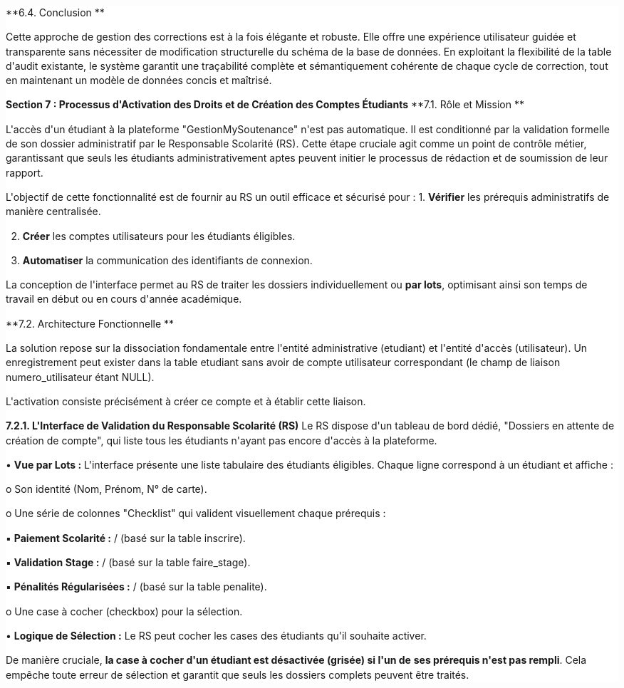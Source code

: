 **6.4. Conclusion **

Cette approche de gestion des corrections est à la fois élégante et robuste. Elle offre une expérience utilisateur guidée et transparente sans nécessiter de modification structurelle du schéma de la base de données. En exploitant la flexibilité de la table d'audit existante, le système garantit une traçabilité complète et sémantiquement cohérente de chaque cycle de correction, tout en maintenant un modèle de données concis et maîtrisé. 





**Section 7 : Processus d'Activation des Droits et de Création des Comptes Étudiants** **7.1. Rôle et Mission **

L'accès d'un étudiant à la plateforme "GestionMySoutenance" n'est pas automatique. Il est conditionné par la validation formelle de son dossier administratif par le Responsable Scolarité \(RS\). Cette étape cruciale agit comme un point de contrôle métier, garantissant que seuls les étudiants administrativement aptes peuvent initier le processus de rédaction et de soumission de leur rapport. 

L'objectif de cette fonctionnalité est de fournir au RS un outil efficace et sécurisé pour : 1. **Vérifier** les prérequis administratifs de manière centralisée. 

2. **Créer** les comptes utilisateurs pour les étudiants éligibles. 

3. **Automatiser** la communication des identifiants de connexion. 

La conception de l'interface permet au RS de traiter les dossiers individuellement ou **par lots**, optimisant ainsi son temps de travail en début ou en cours d'année académique. 

**7.2. Architecture Fonctionnelle **

La solution repose sur la dissociation fondamentale entre l'entité administrative \(etudiant\) et l'entité d'accès \(utilisateur\). Un enregistrement peut exister dans la table etudiant sans avoir de compte utilisateur correspondant \(le champ de liaison numero\_utilisateur étant NULL\). 

L'activation consiste précisément à créer ce compte et à établir cette liaison. 

**7.2.1. L'Interface de Validation du Responsable Scolarité \(RS\)** Le RS dispose d'un tableau de bord dédié, "Dossiers en attente de création de compte", qui liste tous les étudiants n'ayant pas encore d'accès à la plateforme. 

• **Vue par Lots :** L'interface présente une liste tabulaire des étudiants éligibles. Chaque ligne correspond à un étudiant et affiche : 

o Son identité \(Nom, Prénom, N° de carte\). 

o Une série de colonnes "Checklist" qui valident visuellement chaque prérequis : 

▪ **Paiement Scolarité :** / \(basé sur la table inscrire\). 

▪ **Validation Stage :** / \(basé sur la table faire\_stage\). 

▪ **Pénalités Régularisées :** / \(basé sur la table penalite\). 

o Une case à cocher \(checkbox\) pour la sélection. 

• **Logique de Sélection :** Le RS peut cocher les cases des étudiants qu'il souhaite activer. 

De manière cruciale, **la case à cocher d'un étudiant est désactivée \(grisée\) si l'un de** **ses prérequis n'est pas rempli**. Cela empêche toute erreur de sélection et garantit que seuls les dossiers complets peuvent être traités. 
